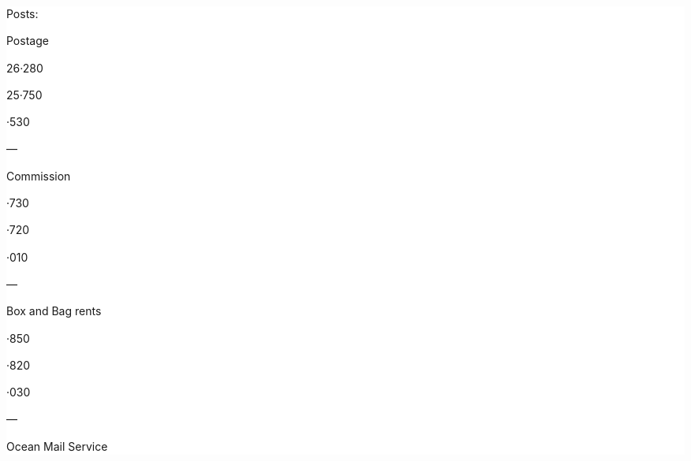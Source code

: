 <td><p></p></td>

<td><p></p></td>

</tr>

<tr>

<td><p>Posts:</p></td>

<td><p></p></td>

<td><p></p></td>

<td><p></p></td>

<td><p></p></td>

</tr>

<tr>

<td><p>Postage</p></td>

<td><p>26&#x00B7;280</p></td>

<td><p>25&#x00B7;750</p></td>

<td><p>&#x00B7;530</p></td>

<td><p>&#x2014;</p></td>

</tr>

<tr>

<td><p>Commission</p></td>

<td><p>&#x00B7;730</p></td>

<td><p>&#x00B7;720</p></td>

<td><p>&#x00B7;010</p></td>

<td><p>&#x2014;</p></td>

</tr>

<tr>

<td><p>Box and Bag rents</p></td>

<td><p>&#x00B7;850</p></td>

<td><p>&#x00B7;820</p></td>

<td><p>&#x00B7;030</p></td>

<td><p>&#x2014;</p></td>

</tr>

<tr>

<td><p>Ocean Mail Service</p></td>
